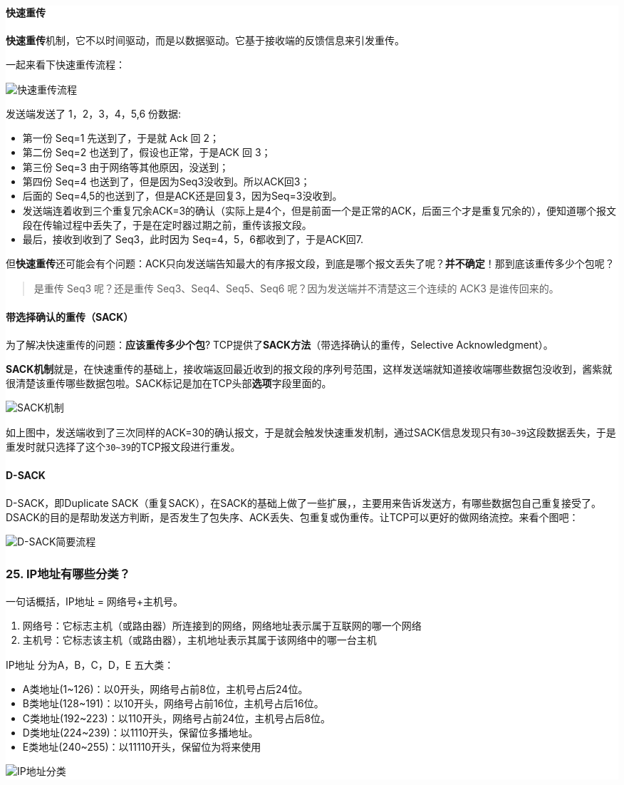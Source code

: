 #### 快速重传

**快速重传**机制，它不以时间驱动，而是以数据驱动。它基于接收端的反馈信息来引发重传。

一起来看下快速重传流程：

![快速重传流程](https://cdn.jsdelivr.net/gh/Mark-Jackson-Github/images@master/uPic/1639c47f009d40908832aebe094e816d~tplv-k3u1fbpfcp-watermark.image)

发送端发送了 1，2，3，4，5,6 份数据:

- 第一份 Seq=1 先送到了，于是就 Ack 回 2；
- 第二份 Seq=2 也送到了，假设也正常，于是ACK 回 3；
- 第三份 Seq=3 由于网络等其他原因，没送到；
- 第四份 Seq=4 也送到了，但是因为Seq3没收到。所以ACK回3；
- 后面的 Seq=4,5的也送到了，但是ACK还是回复3，因为Seq=3没收到。
- 发送端连着收到三个重复冗余ACK=3的确认（实际上是4个，但是前面一个是正常的ACK，后面三个才是重复冗余的），便知道哪个报文段在传输过程中丢失了，于是在定时器过期之前，重传该报文段。
- 最后，接收到收到了 Seq3，此时因为 Seq=4，5，6都收到了，于是ACK回7.

但**快速重传**还可能会有个问题：ACK只向发送端告知最大的有序报文段，到底是哪个报文丢失了呢？**并不确定**！那到底该重传多少个包呢？

> 是重传 Seq3 呢？还是重传 Seq3、Seq4、Seq5、Seq6 呢？因为发送端并不清楚这三个连续的 ACK3 是谁传回来的。

#### 带选择确认的重传（SACK）

为了解决快速重传的问题：**应该重传多少个包**? TCP提供了**SACK方法**（带选择确认的重传，Selective Acknowledgment）。

**SACK机制**就是，在快速重传的基础上，接收端返回最近收到的报文段的序列号范围，这样发送端就知道接收端哪些数据包没收到，酱紫就很清楚该重传哪些数据包啦。SACK标记是加在TCP头部**选项**字段里面的。

![SACK机制](https://cdn.jsdelivr.net/gh/Mark-Jackson-Github/images@master/uPic/0021dd191c0a4b80a5a2ab21c561cd2f~tplv-k3u1fbpfcp-watermark.image)

如上图中，发送端收到了三次同样的ACK=30的确认报文，于是就会触发快速重发机制，通过SACK信息发现只有`30~39`这段数据丢失，于是重发时就只选择了这个`30~39`的TCP报文段进行重发。

#### D-SACK

D-SACK，即Duplicate SACK（重复SACK），在SACK的基础上做了一些扩展，，主要用来告诉发送方，有哪些数据包自己重复接受了。DSACK的目的是帮助发送方判断，是否发生了包失序、ACK丢失、包重复或伪重传。让TCP可以更好的做网络流控。来看个图吧：

![D-SACK简要流程](https://cdn.jsdelivr.net/gh/Mark-Jackson-Github/images@master/uPic/b341663b47134f0d9435f51f3f3ae9ec~tplv-k3u1fbpfcp-watermark-20220209195423861.image)

### 25. IP地址有哪些分类？

一句话概括，IP地址 = 网络号+主机号。

1. 网络号：它标志主机（或路由器）所连接到的网络，网络地址表示属于互联网的哪一个网络
2. 主机号：它标志该主机（或路由器），主机地址表示其属于该网络中的哪一台主机

IP地址 分为A，B，C，D，E 五大类：

- A类地址(1~126)：以0开头，网络号占前8位，主机号占后24位。
- B类地址(128~191)：以10开头，网络号占前16位，主机号占后16位。
- C类地址(192~223)：以110开头，网络号占前24位，主机号占后8位。
- D类地址(224~239)：以1110开头，保留位多播地址。
- E类地址(240~255)：以11110开头，保留位为将来使用

![IP地址分类](https://cdn.jsdelivr.net/gh/Mark-Jackson-Github/images@master/uPic/5ce0ced22926454baeba0b8bb56ec379~tplv-k3u1fbpfcp-watermark.image)
